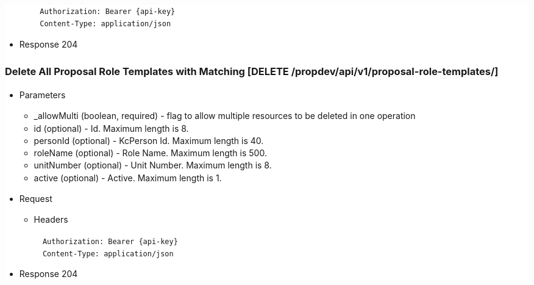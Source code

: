             Authorization: Bearer {api-key}
            Content-Type: application/json

+ Response 204

### Delete All Proposal Role Templates with Matching [DELETE /propdev/api/v1/proposal-role-templates/]

+ Parameters

    + _allowMulti (boolean, required) - flag to allow multiple resources to be deleted in one operation
    + id (optional) - Id. Maximum length is 8.
    + personId (optional) - KcPerson Id. Maximum length is 40.
    + roleName (optional) - Role Name. Maximum length is 500.
    + unitNumber (optional) - Unit Number. Maximum length is 8.
    + active (optional) - Active. Maximum length is 1.

      
+ Request

    + Headers

            Authorization: Bearer {api-key}
            Content-Type: application/json

+ Response 204
